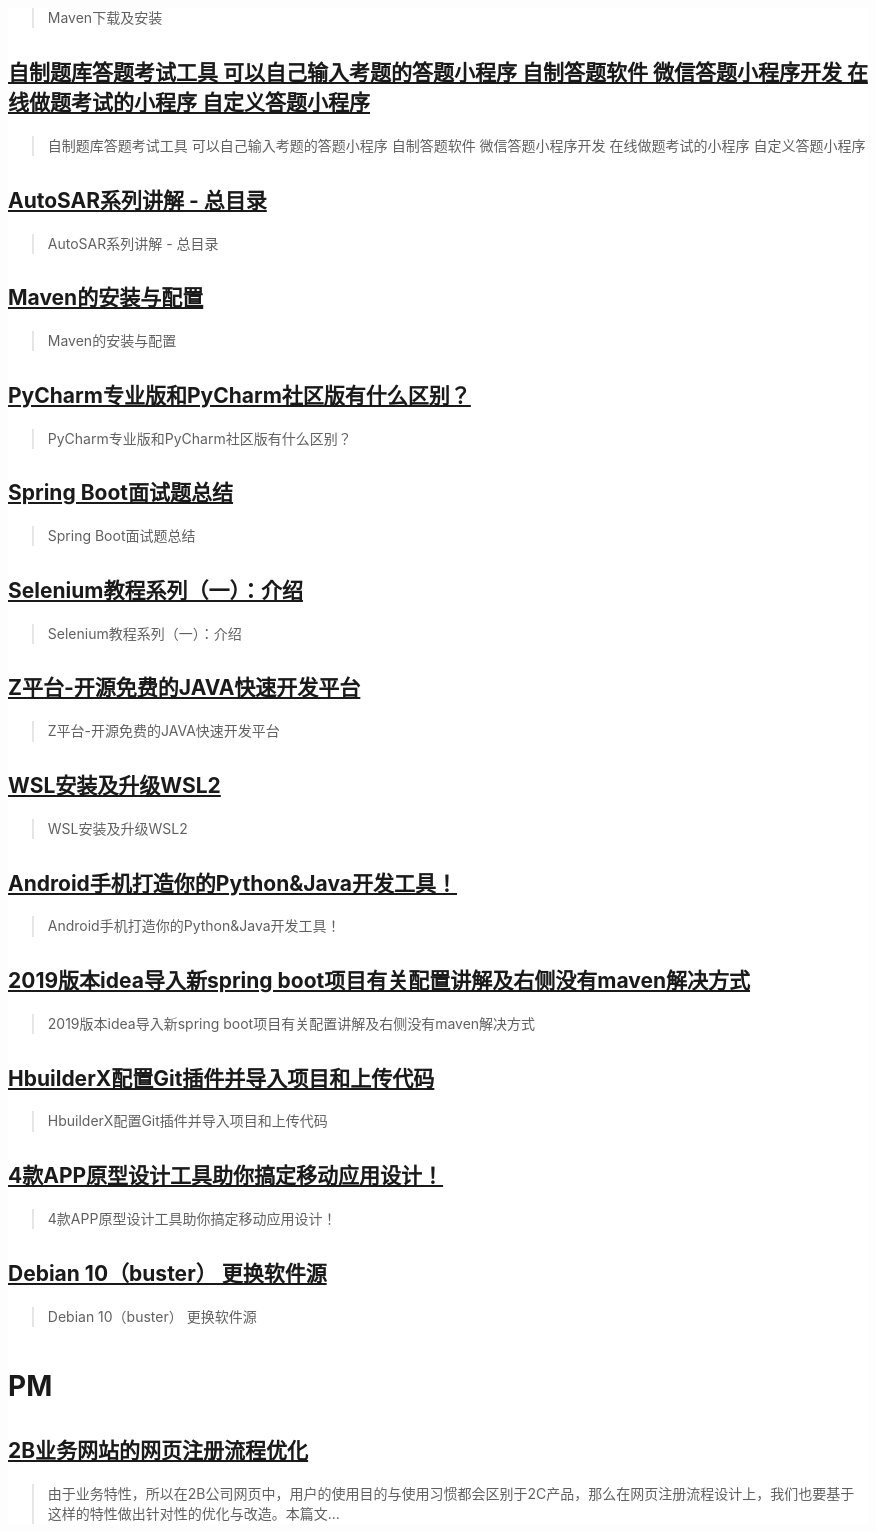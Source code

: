  > Maven下载及安装
 ## [自制题库答题考试工具 可以自己输入考题的答题小程序 自制答题软件 微信答题小程序开发 在线做题考试的小程序 自定义答题小程序](https://blog.csdn.net/leiziguo/article/details/100163687)
 > 自制题库答题考试工具 可以自己输入考题的答题小程序 自制答题软件 微信答题小程序开发 在线做题考试的小程序 自定义答题小程序
 ## [AutoSAR系列讲解 - 总目录](https://blog.csdn.net/xyfx_fhw/article/details/94611533)
 > AutoSAR系列讲解 - 总目录
 ## [Maven的安装与配置](https://blog.csdn.net/a805814077/article/details/100545928)
 > Maven的安装与配置
 ## [PyCharm专业版和PyCharm社区版有什么区别？](https://blog.csdn.net/Diana5253/article/details/100742294)
 > PyCharm专业版和PyCharm社区版有什么区别？
 ## [Spring Boot面试题总结](https://blog.csdn.net/weixin_30342639/article/details/94619947)
 > Spring Boot面试题总结
 ## [Selenium教程系列（一）：介绍](https://blog.csdn.net/kingzhsh/article/details/100175342)
 > Selenium教程系列（一）：介绍
 ## [Z平台-开源免费的JAVA快速开发平台](https://blog.csdn.net/qq_38056435/article/details/70212001)
 > Z平台-开源免费的JAVA快速开发平台
 ## [WSL安装及升级WSL2](https://blog.csdn.net/weixin_40955163/article/details/100555823)
 > WSL安装及升级WSL2
 ## [Android手机打造你的Python&Java开发工具！](https://blog.csdn.net/devcloud/article/details/101013173)
 > Android手机打造你的Python&amp;Java开发工具！
 ## [2019版本idea导入新spring boot项目有关配置讲解及右侧没有maven解决方式](https://blog.csdn.net/weixin_43429839/article/details/101102178)
 > 2019版本idea导入新spring boot项目有关配置讲解及右侧没有maven解决方式
 ## [HbuilderX配置Git插件并导入项目和上传代码](https://blog.csdn.net/AdminGuan/article/details/100660347)
 > HbuilderX配置Git插件并导入项目和上传代码
 ## [4款APP原型设计工具助你搞定移动应用设计！](https://blog.csdn.net/jongde1/article/details/80032275)
 > 4款APP原型设计工具助你搞定移动应用设计！
 ## [Debian 10（buster） 更换软件源](https://blog.csdn.net/volatile_scq/article/details/100726210)
 > Debian 10（buster） 更换软件源
# PM 
 ## [2B业务网站的网页注册流程优化](http://www.woshipm.com/pd/3397736.html)
 > 由于业务特性，所以在2B公司网页中，用户的使用目的与使用习惯都会区别于2C产品，那么在网页注册流程设计上，我们也要基于这样的特性做出针对性的优化与改造。本篇文...